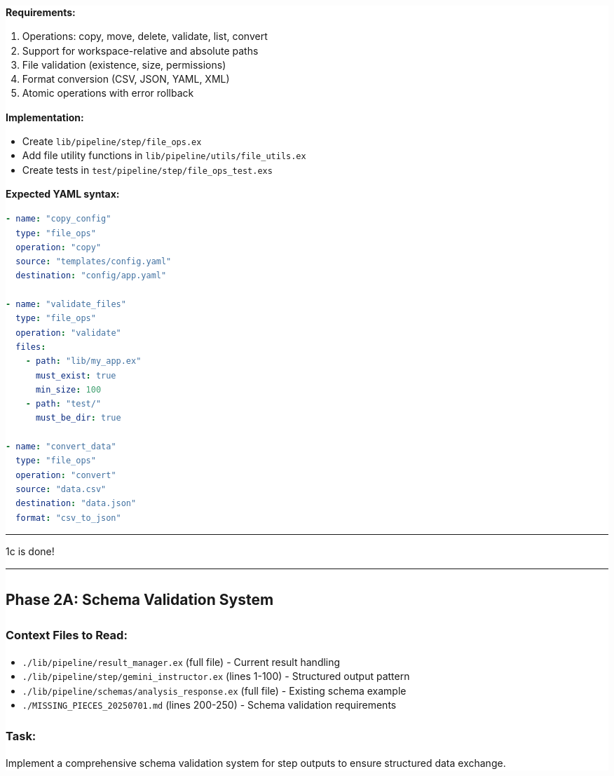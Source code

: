 **Requirements:**
1. Operations: copy, move, delete, validate, list, convert
2. Support for workspace-relative and absolute paths
3. File validation (existence, size, permissions)
4. Format conversion (CSV, JSON, YAML, XML)
5. Atomic operations with error rollback

**Implementation:**
- Create `lib/pipeline/step/file_ops.ex`
- Add file utility functions in `lib/pipeline/utils/file_utils.ex`
- Create tests in `test/pipeline/step/file_ops_test.exs`

**Expected YAML syntax:**
```yaml
- name: "copy_config"
  type: "file_ops"
  operation: "copy"
  source: "templates/config.yaml"
  destination: "config/app.yaml"

- name: "validate_files"
  type: "file_ops"
  operation: "validate"
  files:
    - path: "lib/my_app.ex"
      must_exist: true
      min_size: 100
    - path: "test/"
      must_be_dir: true

- name: "convert_data"
  type: "file_ops"
  operation: "convert"
  source: "data.csv"
  destination: "data.json"
  format: "csv_to_json"
```
---

1c is done!

---

## Phase 2A: Schema Validation System

### Context Files to Read:
- `./lib/pipeline/result_manager.ex` (full file) - Current result handling
- `./lib/pipeline/step/gemini_instructor.ex` (lines 1-100) - Structured output pattern
- `./lib/pipeline/schemas/analysis_response.ex` (full file) - Existing schema example
- `./MISSING_PIECES_20250701.md` (lines 200-250) - Schema validation requirements

### Task:
Implement a comprehensive schema validation system for step outputs to ensure structured data exchange.

